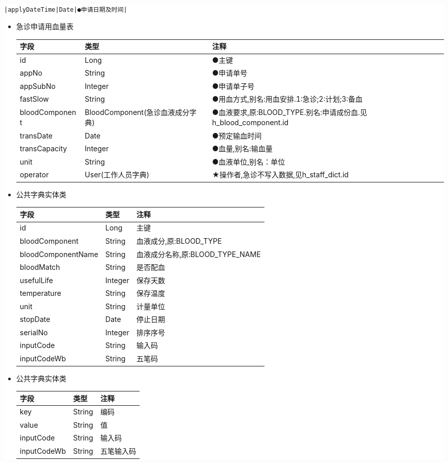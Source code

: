	|applyDateTime|Date|●申请日期及时间|




  - 急诊申请用血量表

    | 字段            | 类型     | 注释     |
    | ------------- | ------ | ------ |
    |id|Long|●主键|
	|appNo|String|●申请单号|
	|appSubNo|Integer|●申请单子号|
	|fastSlow|String|●用血方式,别名:用血安排.1:急诊;2:计划;3:备血|
	|bloodComponent|BloodComponent(急诊血液成分字典)|●血液要求,原:BLOOD_TYPE.别名:申请成份血.见h_blood_component.id|
	|transDate|Date|●预定输血时间|
	|transCapacity|Integer|●血量,别名:输血量|
	|unit|String|●血液单位,别名：单位|
	|operator|User(工作人员字典)|★操作者,急诊不写入数据,见h_staff_dict.id|



  - 公共字典实体类

    | 字段          | 类型     | 注释    |
    | ----------- | ------ | ----- |
    |id|Long|主键|
	|bloodComponent|String|血液成分,原:BLOOD_TYPE|
	|bloodComponentName|String|血液成分名称,原:BLOOD_TYPE_NAME|
	|bloodMatch|String|是否配血|
	|usefulLife|Integer|保存天数|
	|temperature|String|保存温度|
	|unit|String|计量单位|
	|stopDate|Date|停止日期|
	|serialNo|Integer|排序序号|
	|inputCode|String|输入码|
	|inputCodeWb|String|五笔码|



  - 公共字典实体类

    | 字段          | 类型     | 注释    |
    | ----------- | ------ | ----- |
    | key         | String | 编码    |
    | value       | String | 值     |
    | inputCode   | String | 输入码   |
    | inputCodeWb | String | 五笔输入码 |
